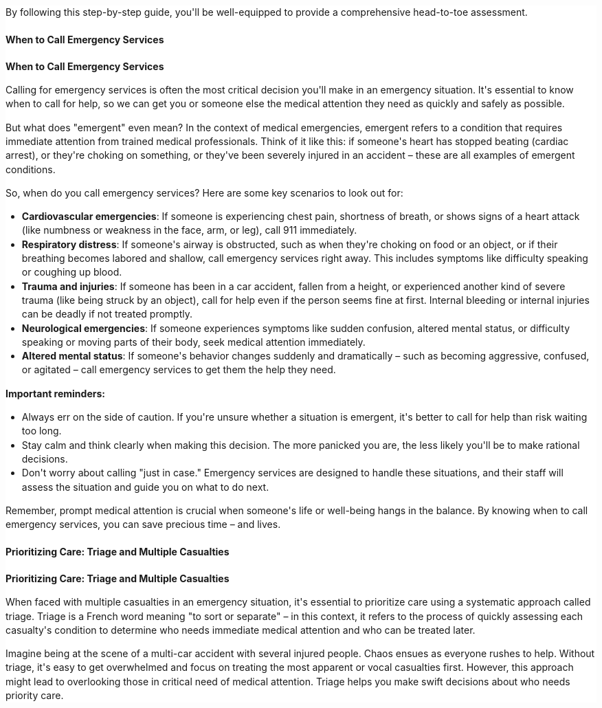 By following this step-by-step guide, you'll be well-equipped to provide a comprehensive head-to-toe assessment.

#### When to Call Emergency Services
**When to Call Emergency Services**

Calling for emergency services is often the most critical decision you'll make in an emergency situation. It's essential to know when to call for help, so we can get you or someone else the medical attention they need as quickly and safely as possible.

But what does "emergent" even mean? In the context of medical emergencies, emergent refers to a condition that requires immediate attention from trained medical professionals. Think of it like this: if someone's heart has stopped beating (cardiac arrest), or they're choking on something, or they've been severely injured in an accident – these are all examples of emergent conditions.

So, when do you call emergency services? Here are some key scenarios to look out for:

* **Cardiovascular emergencies**: If someone is experiencing chest pain, shortness of breath, or shows signs of a heart attack (like numbness or weakness in the face, arm, or leg), call 911 immediately.
* **Respiratory distress**: If someone's airway is obstructed, such as when they're choking on food or an object, or if their breathing becomes labored and shallow, call emergency services right away. This includes symptoms like difficulty speaking or coughing up blood.
* **Trauma and injuries**: If someone has been in a car accident, fallen from a height, or experienced another kind of severe trauma (like being struck by an object), call for help even if the person seems fine at first. Internal bleeding or internal injuries can be deadly if not treated promptly.
* **Neurological emergencies**: If someone experiences symptoms like sudden confusion, altered mental status, or difficulty speaking or moving parts of their body, seek medical attention immediately.
* **Altered mental status**: If someone's behavior changes suddenly and dramatically – such as becoming aggressive, confused, or agitated – call emergency services to get them the help they need.

**Important reminders:**

* Always err on the side of caution. If you're unsure whether a situation is emergent, it's better to call for help than risk waiting too long.
* Stay calm and think clearly when making this decision. The more panicked you are, the less likely you'll be to make rational decisions.
* Don't worry about calling "just in case." Emergency services are designed to handle these situations, and their staff will assess the situation and guide you on what to do next.

Remember, prompt medical attention is crucial when someone's life or well-being hangs in the balance. By knowing when to call emergency services, you can save precious time – and lives.

#### Prioritizing Care: Triage and Multiple Casualties
**Prioritizing Care: Triage and Multiple Casualties**

When faced with multiple casualties in an emergency situation, it's essential to prioritize care using a systematic approach called triage. Triage is a French word meaning "to sort or separate" – in this context, it refers to the process of quickly assessing each casualty's condition to determine who needs immediate medical attention and who can be treated later.

Imagine being at the scene of a multi-car accident with several injured people. Chaos ensues as everyone rushes to help. Without triage, it's easy to get overwhelmed and focus on treating the most apparent or vocal casualties first. However, this approach might lead to overlooking those in critical need of medical attention. Triage helps you make swift decisions about who needs priority care.
